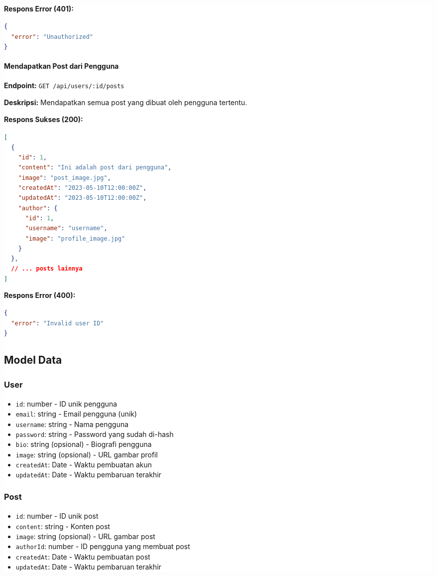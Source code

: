 **Respons Error (401):**
```json
{
  "error": "Unauthorized"
}
```

#### Mendapatkan Post dari Pengguna

**Endpoint:** `GET /api/users/:id/posts`

**Deskripsi:** Mendapatkan semua post yang dibuat oleh pengguna tertentu.

**Respons Sukses (200):**
```json
[
  {
    "id": 1,
    "content": "Ini adalah post dari pengguna",
    "image": "post_image.jpg",
    "createdAt": "2023-05-10T12:00:00Z",
    "updatedAt": "2023-05-10T12:00:00Z",
    "author": {
      "id": 1,
      "username": "username",
      "image": "profile_image.jpg"
    }
  },
  // ... posts lainnya
]
```

**Respons Error (400):**
```json
{
  "error": "Invalid user ID"
}
```

## Model Data

### User
- `id`: number - ID unik pengguna
- `email`: string - Email pengguna (unik)
- `username`: string - Nama pengguna
- `password`: string - Password yang sudah di-hash
- `bio`: string (opsional) - Biografi pengguna
- `image`: string (opsional) - URL gambar profil
- `createdAt`: Date - Waktu pembuatan akun
- `updatedAt`: Date - Waktu pembaruan terakhir

### Post
- `id`: number - ID unik post
- `content`: string - Konten post
- `image`: string (opsional) - URL gambar post
- `authorId`: number - ID pengguna yang membuat post
- `createdAt`: Date - Waktu pembuatan post
- `updatedAt`: Date - Waktu pembaruan terakhir

